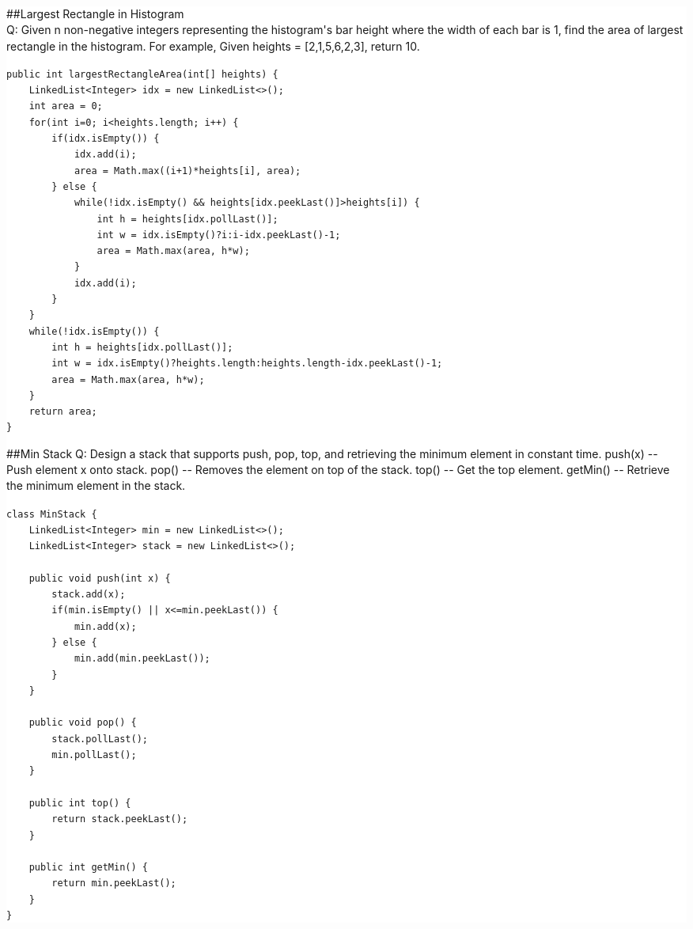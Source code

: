 
##Largest Rectangle in Histogram   
Q: Given n non-negative integers representing the histogram's bar height where the width of each bar is 1, find the area of largest rectangle in the histogram. For example, Given heights = [2,1,5,6,2,3], return 10.   
```
public int largestRectangleArea(int[] heights) {
    LinkedList<Integer> idx = new LinkedList<>();
    int area = 0;
    for(int i=0; i<heights.length; i++) {
        if(idx.isEmpty()) {
            idx.add(i);
            area = Math.max((i+1)*heights[i], area);
        } else {
            while(!idx.isEmpty() && heights[idx.peekLast()]>heights[i]) {
                int h = heights[idx.pollLast()];
                int w = idx.isEmpty()?i:i-idx.peekLast()-1;
                area = Math.max(area, h*w);
            }
            idx.add(i);
        }
    }
    while(!idx.isEmpty()) {
        int h = heights[idx.pollLast()];
        int w = idx.isEmpty()?heights.length:heights.length-idx.peekLast()-1;
        area = Math.max(area, h*w);
    }
    return area;
}
```

##Min Stack
Q: Design a stack that supports push, pop, top, and retrieving the minimum element in constant time. push(x) -- Push element x onto stack. pop() -- Removes the element on top of the stack. top() -- Get the top element. getMin() -- Retrieve the minimum element in the stack.   
```
class MinStack {
    LinkedList<Integer> min = new LinkedList<>();
    LinkedList<Integer> stack = new LinkedList<>();
    
    public void push(int x) {
        stack.add(x);
        if(min.isEmpty() || x<=min.peekLast()) {
            min.add(x);
        } else {
            min.add(min.peekLast());
        }
    }

    public void pop() {
        stack.pollLast();
        min.pollLast();
    }

    public int top() {
        return stack.peekLast();
    }

    public int getMin() {
        return min.peekLast();
    }
}
```

